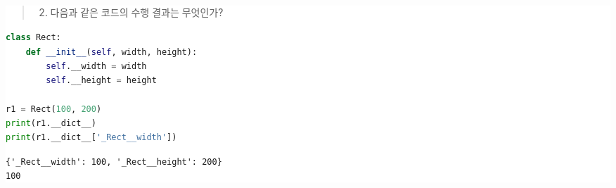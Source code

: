 > 2. 다음과 같은 코드의 수행 결과는 무엇인가?


```python
class Rect:
    def __init__(self, width, height):
        self.__width = width
        self.__height = height

r1 = Rect(100, 200)
print(r1.__dict__)
print(r1.__dict__['_Rect__width'])
```

    {'_Rect__width': 100, '_Rect__height': 200}
    100
    
